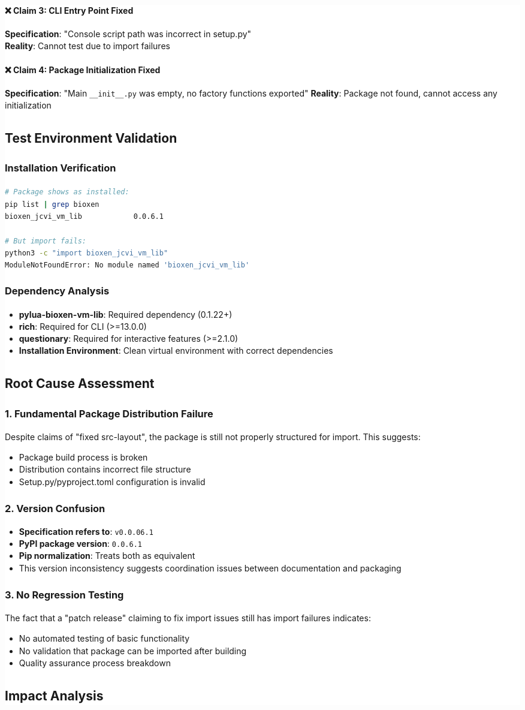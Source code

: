 #### ❌ **Claim 3: CLI Entry Point Fixed**
**Specification**: "Console script path was incorrect in setup.py"  
**Reality**: Cannot test due to import failures

#### ❌ **Claim 4: Package Initialization Fixed**
**Specification**: "Main `__init__.py` was empty, no factory functions exported"
**Reality**: Package not found, cannot access any initialization

## Test Environment Validation

### Installation Verification
```bash
# Package shows as installed:
pip list | grep bioxen
bioxen_jcvi_vm_lib            0.0.6.1

# But import fails:
python3 -c "import bioxen_jcvi_vm_lib"
ModuleNotFoundError: No module named 'bioxen_jcvi_vm_lib'
```

### Dependency Analysis
- **pylua-bioxen-vm-lib**: Required dependency (0.1.22+)
- **rich**: Required for CLI (>=13.0.0)
- **questionary**: Required for interactive features (>=2.1.0)
- **Installation Environment**: Clean virtual environment with correct dependencies

## Root Cause Assessment

### 1. **Fundamental Package Distribution Failure**
Despite claims of "fixed src-layout", the package is still not properly structured for import. This suggests:
- Package build process is broken
- Distribution contains incorrect file structure  
- Setup.py/pyproject.toml configuration is invalid

### 2. **Version Confusion**
- **Specification refers to**: `v0.0.06.1`
- **PyPI package version**: `0.0.6.1` 
- **Pip normalization**: Treats both as equivalent
- This version inconsistency suggests coordination issues between documentation and packaging

### 3. **No Regression Testing**
The fact that a "patch release" claiming to fix import issues still has import failures indicates:
- No automated testing of basic functionality
- No validation that package can be imported after building
- Quality assurance process breakdown

## Impact Analysis
